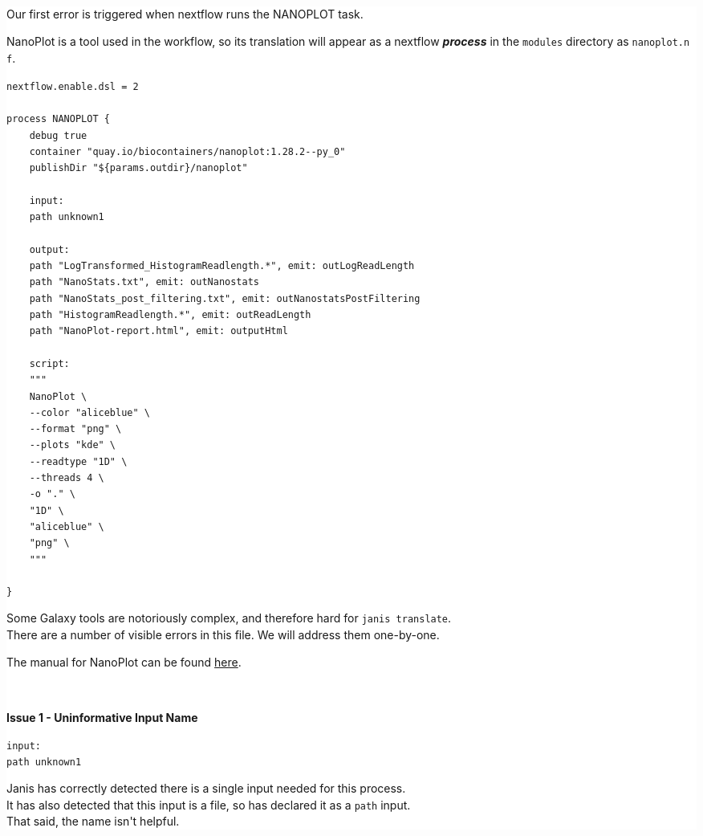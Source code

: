 Our first error is triggered when nextflow runs the NANOPLOT task. 

NanoPlot is a tool used in the workflow, so its translation will appear as a nextflow ***process*** in the `modules` directory as `nanoplot.nf`. 

```
nextflow.enable.dsl = 2

process NANOPLOT {
    debug true
    container "quay.io/biocontainers/nanoplot:1.28.2--py_0"
    publishDir "${params.outdir}/nanoplot"

    input:
    path unknown1

    output:
    path "LogTransformed_HistogramReadlength.*", emit: outLogReadLength
    path "NanoStats.txt", emit: outNanostats
    path "NanoStats_post_filtering.txt", emit: outNanostatsPostFiltering
    path "HistogramReadlength.*", emit: outReadLength
    path "NanoPlot-report.html", emit: outputHtml

    script:
    """
    NanoPlot \
    --color "aliceblue" \
    --format "png" \
    --plots "kde" \
    --readtype "1D" \
    --threads 4 \
    -o "." \
    "1D" \
    "aliceblue" \
    "png" \
    """

}
```


Some Galaxy tools are notoriously complex, and therefore hard for `janis translate`.<br>
There are a number of visible errors in this file. We will address them one-by-one.<br>

The manual for NanoPlot can be found [here](https://github.com/wdecoster/NanoPlot#usage).

<br>

**Issue 1 - Uninformative Input Name**

```
input:
path unknown1
```

Janis has correctly detected there is a single input needed for this process.<br> 
It has also detected that this input is a file, so has declared it as a `path` input. <br>
That said, the name isn't helpful. 
